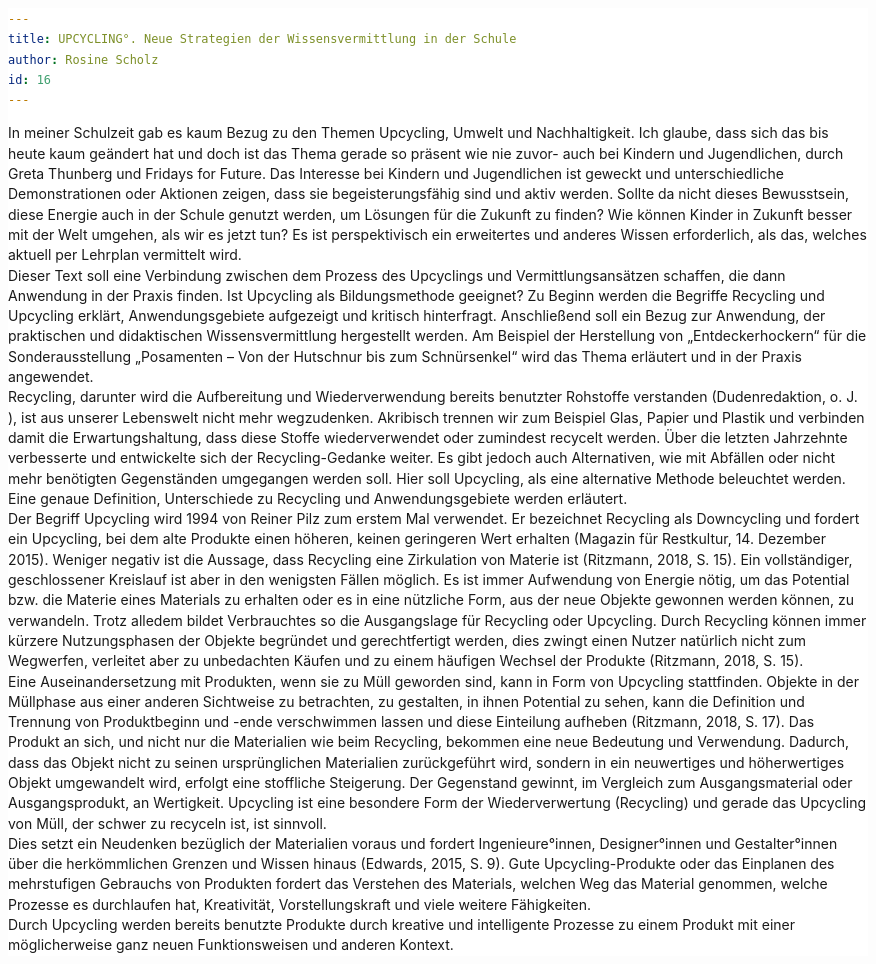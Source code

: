 ```yaml
---
title: UPCYCLING°. Neue Strategien der Wissensvermittlung in der Schule
author: Rosine Scholz
id: 16
---
```


In meiner Schulzeit gab es kaum Bezug zu den Themen Upcycling, Umwelt und Nachhaltigkeit. Ich glaube, dass sich das bis heute kaum geändert hat und doch ist das Thema gerade so präsent wie nie zuvor- auch bei Kindern und Jugendlichen, durch Greta Thunberg und Fridays for Future. Das Interesse bei Kindern und Jugendlichen ist geweckt und unterschiedliche Demonstrationen oder Aktionen zeigen, dass sie begeisterungsfähig sind und aktiv werden. Sollte da nicht dieses Bewusstsein, diese Energie auch in der Schule genutzt werden, um Lösungen für die Zukunft zu finden? Wie können Kinder in Zukunft besser mit der Welt umgehen, als wir es jetzt tun? Es ist perspektivisch ein erweitertes und anderes Wissen erforderlich, als das, welches aktuell per Lehrplan vermittelt wird.  
Dieser Text soll eine Verbindung zwischen dem Prozess des Upcyclings und Vermittlungsansätzen schaffen, die dann Anwendung in der Praxis finden. Ist Upcycling als Bildungsmethode geeignet? Zu Beginn werden die Begriffe Recycling und Upcycling erklärt, Anwendungsgebiete aufgezeigt und kritisch hinterfragt. Anschließend soll ein Bezug zur Anwendung, der praktischen und didaktischen Wissensvermittlung hergestellt werden. Am Beispiel der Herstellung von „Entdeckerhockern“ für die Sonderausstellung „Posamenten – Von der Hutschnur bis zum Schnürsenkel“ wird das Thema erläutert und in der Praxis angewendet.  
Recycling, darunter wird die Aufbereitung und Wiederverwendung bereits benutzter Rohstoffe verstanden (Dudenredaktion, o. J. ), ist aus unserer Lebenswelt nicht mehr wegzudenken. Akribisch trennen wir zum Beispiel Glas, Papier und Plastik und verbinden damit die Erwartungshaltung, dass diese Stoffe wiederverwendet oder zumindest recycelt werden. Über die letzten Jahrzehnte verbesserte und entwickelte sich der Recycling-Gedanke weiter. Es gibt jedoch auch Alternativen, wie mit Abfällen oder nicht mehr benötigten Gegenständen umgegangen werden soll. Hier soll Upcycling, als eine alternative Methode beleuchtet werden. Eine genaue Definition, Unterschiede zu Recycling und Anwendungsgebiete werden erläutert.  
Der Begriff Upcycling wird 1994 von Reiner Pilz zum erstem Mal verwendet. Er bezeichnet Recycling als Downcycling und fordert ein Upcycling, bei dem alte Produkte einen höheren, keinen geringeren Wert erhalten (Magazin für Restkultur, 14. Dezember 2015). Weniger negativ ist die Aussage, dass Recycling eine Zirkulation von Materie ist (Ritzmann, 2018, S. 15). Ein vollständiger, geschlossener Kreislauf ist aber in den wenigsten Fällen möglich. Es ist immer Aufwendung von Energie nötig, um das Potential bzw. die Materie eines Materials zu erhalten oder es in eine nützliche Form, aus der neue Objekte gewonnen werden können, zu verwandeln. Trotz alledem bildet Verbrauchtes so die Ausgangslage für Recycling oder Upcycling. Durch Recycling können immer kürzere Nutzungsphasen der Objekte begründet und gerechtfertigt werden, dies zwingt einen Nutzer natürlich nicht zum Wegwerfen, verleitet aber zu unbedachten Käufen und zu einem häufigen Wechsel der Produkte (Ritzmann, 2018, S. 15).  
Eine Auseinandersetzung mit Produkten, wenn sie zu Müll geworden sind, kann in Form von Upcycling stattfinden. Objekte in der Müllphase aus einer anderen Sichtweise zu betrachten, zu gestalten, in ihnen Potential zu sehen, kann die Definition und Trennung von Produktbeginn und -ende verschwimmen lassen und diese Einteilung aufheben (Ritzmann, 2018, S. 17). Das Produkt an sich, und nicht nur die Materialien wie beim Recycling, bekommen eine neue Bedeutung und Verwendung. Dadurch, dass das Objekt nicht zu seinen ursprünglichen Materialien zurückgeführt wird, sondern in ein neuwertiges und höherwertiges Objekt umgewandelt wird, erfolgt eine stoffliche Steigerung. Der Gegenstand gewinnt, im Vergleich zum Ausgangsmaterial oder Ausgangsprodukt, an Wertigkeit. Upcycling ist eine besondere Form der Wiederverwertung (Recycling) und gerade das Upcycling von Müll, der schwer zu recyceln ist, ist sinnvoll.  
Dies setzt ein Neudenken bezüglich der Materialien voraus und fordert Ingenieure°innen, Designer°innen und Gestalter°innen über die herkömmlichen Grenzen und Wissen hinaus (Edwards, 2015, S. 9). Gute Upcycling-Produkte oder das Einplanen des mehrstufigen Gebrauchs von Produkten fordert das Verstehen des Materials, welchen Weg das Material genommen, welche Prozesse es durchlaufen hat, Kreativität, Vorstellungskraft und viele weitere Fähigkeiten.   
Durch Upcycling werden bereits benutzte Produkte durch kreative und intelligente Prozesse zu einem Produkt mit einer möglicherweise ganz neuen Funktionsweisen und anderen Kontext. 